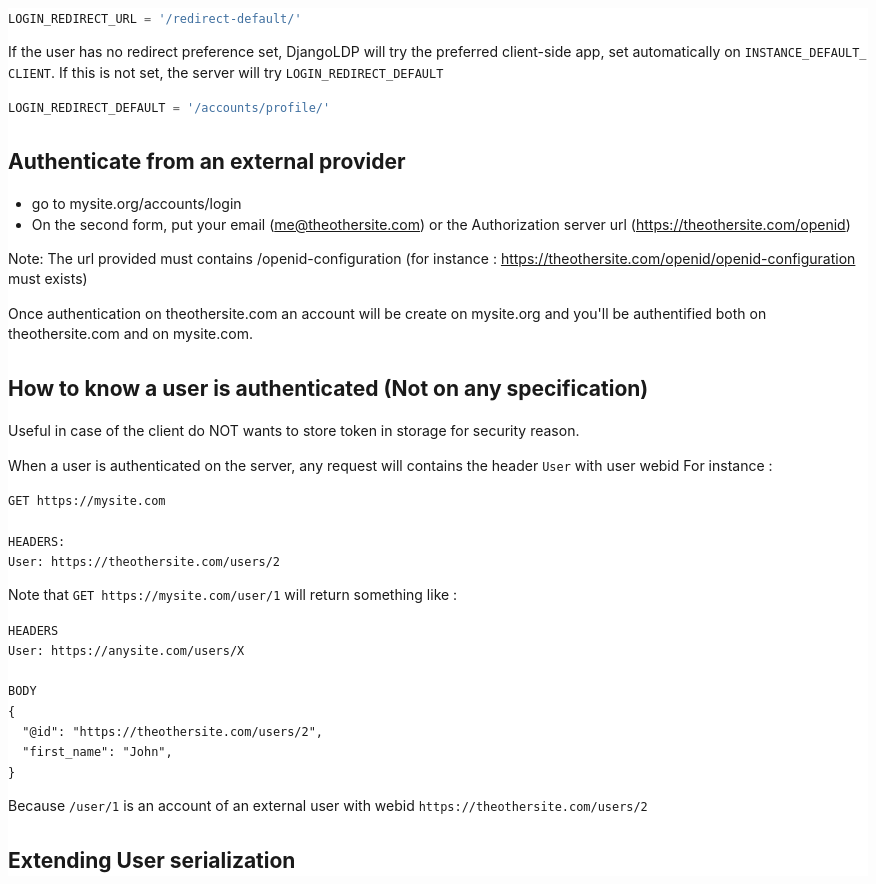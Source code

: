 ```python
LOGIN_REDIRECT_URL = '/redirect-default/'
```

If the user has no redirect preference set, DjangoLDP will try the preferred client-side app, set automatically on `INSTANCE_DEFAULT_CLIENT`. If this is not set, the server will try `LOGIN_REDIRECT_DEFAULT`

```python
LOGIN_REDIRECT_DEFAULT = '/accounts/profile/'
```

## Authenticate from an external provider

- go to mysite.org/accounts/login
- On the second form, put your email (me@theothersite.com) or the Authorization server url (https://theothersite.com/openid) 

Note: The url provided must contains /openid-configuration (for instance : https://theothersite.com/openid/openid-configuration must exists)

Once authentication on theothersite.com an account will be create on mysite.org and you'll be authentified both on theothersite.com and on mysite.com. 

## How to know a user is authenticated (Not on any specification)
Useful in case of the client do NOT wants to store token in storage for security reason.

When a user is authenticated on the server, any request will contains the header `User` with user webid
For instance :
```
GET https://mysite.com

HEADERS:
User: https://theothersite.com/users/2
```

Note that `GET https://mysite.com/user/1` will return something like :

```
HEADERS
User: https://anysite.com/users/X

BODY
{
  "@id": "https://theothersite.com/users/2",
  "first_name": "John",
}
```

Because `/user/1` is an account of an external user with webid `https://theothersite.com/users/2`  

## Extending User serialization
